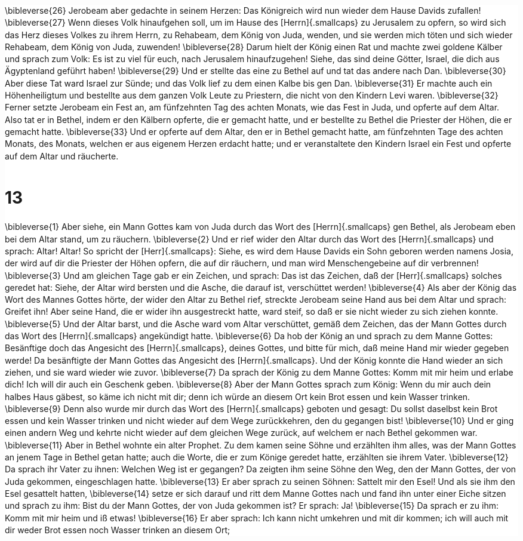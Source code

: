 \bibleverse{26} Jerobeam aber gedachte in seinem Herzen: Das Königreich wird nun wieder dem Hause Davids zufallen! 
\bibleverse{27} Wenn dieses Volk hinaufgehen soll, um im Hause des [Herrn]{.smallcaps} zu Jerusalem zu opfern, so wird sich das Herz dieses Volkes zu ihrem Herrn, zu Rehabeam, dem König von Juda, wenden, und sie werden mich töten und sich wieder Rehabeam, dem König von Juda, zuwenden! 
\bibleverse{28} Darum hielt der König einen Rat und machte zwei goldene Kälber und sprach zum Volk: Es ist zu viel für euch, nach Jerusalem hinaufzugehen! Siehe, das sind deine Götter, Israel, die dich aus Ägyptenland geführt haben! 
\bibleverse{29} Und er stellte das eine zu Bethel auf und tat das andere nach Dan. 
\bibleverse{30} Aber diese Tat ward Israel zur Sünde; und das Volk lief zu dem einen Kalbe bis gen Dan. 
\bibleverse{31} Er machte auch ein Höhenheiligtum und bestellte aus dem ganzen Volk Leute zu Priestern, die nicht von den Kindern Levi waren. 
\bibleverse{32} Ferner setzte Jerobeam ein Fest an, am fünfzehnten Tag des achten Monats, wie das Fest in Juda, und opferte auf dem Altar. Also tat er in Bethel, indem er den Kälbern opferte, die er gemacht hatte, und er bestellte zu Bethel die Priester der Höhen, die er gemacht hatte. 
\bibleverse{33} Und er opferte auf dem Altar, den er in Bethel gemacht hatte, am fünfzehnten Tage des achten Monats, des Monats, welchen er aus eigenem Herzen erdacht hatte; und er veranstaltete den Kindern Israel ein Fest und opferte auf dem Altar und räucherte. 

# 13 
\bibleverse{1} Aber siehe, ein Mann Gottes kam von Juda durch das Wort des [Herrn]{.smallcaps} gen Bethel, als Jerobeam eben bei dem Altar stand, um zu räuchern. 
\bibleverse{2} Und er rief wider den Altar durch das Wort des [Herrn]{.smallcaps} und sprach: Altar! Altar! So spricht der [Herr]{.smallcaps}: Siehe, es wird dem Hause Davids ein Sohn geboren werden namens Josia, der wird auf dir die Priester der Höhen opfern, die auf dir räuchern, und man wird Menschengebeine auf dir verbrennen! 
\bibleverse{3} Und am gleichen Tage gab er ein Zeichen, und sprach: Das ist das Zeichen, daß der [Herr]{.smallcaps} solches geredet hat: Siehe, der Altar wird bersten und die Asche, die darauf ist, verschüttet werden! 
\bibleverse{4} Als aber der König das Wort des Mannes Gottes hörte, der wider den Altar zu Bethel rief, streckte Jerobeam seine Hand aus bei dem Altar und sprach: Greifet ihn! Aber seine Hand, die er wider ihn ausgestreckt hatte, ward steif, so daß er sie nicht wieder zu sich ziehen konnte. 
\bibleverse{5} Und der Altar barst, und die Asche ward vom Altar verschüttet, gemäß dem Zeichen, das der Mann Gottes durch das Wort des [Herrn]{.smallcaps} angekündigt hatte. 
\bibleverse{6} Da hob der König an und sprach zu dem Manne Gottes: Besänftige doch das Angesicht des [Herrn]{.smallcaps}, deines Gottes, und bitte für mich, daß meine Hand mir wieder gegeben werde! Da besänftigte der Mann Gottes das Angesicht des [Herrn]{.smallcaps}. Und der König konnte die Hand wieder an sich ziehen, und sie ward wieder wie zuvor. 
\bibleverse{7} Da sprach der König zu dem Manne Gottes: Komm mit mir heim und erlabe dich! Ich will dir auch ein Geschenk geben. 
\bibleverse{8} Aber der Mann Gottes sprach zum König: Wenn du mir auch dein halbes Haus gäbest, so käme ich nicht mit dir; denn ich würde an diesem Ort kein Brot essen und kein Wasser trinken. 
\bibleverse{9} Denn also wurde mir durch das Wort des [Herrn]{.smallcaps} geboten und gesagt: Du sollst daselbst kein Brot essen und kein Wasser trinken und nicht wieder auf dem Wege zurückkehren, den du gegangen bist! 
\bibleverse{10} Und er ging einen andern Weg und kehrte nicht wieder auf dem gleichen Wege zurück, auf welchem er nach Bethel gekommen war. 
\bibleverse{11} Aber in Bethel wohnte ein alter Prophet. Zu dem kamen seine Söhne und erzählten ihm alles, was der Mann Gottes an jenem Tage in Bethel getan hatte; auch die Worte, die er zum Könige geredet hatte, erzählten sie ihrem Vater. 
\bibleverse{12} Da sprach ihr Vater zu ihnen: Welchen Weg ist er gegangen? Da zeigten ihm seine Söhne den Weg, den der Mann Gottes, der von Juda gekommen, eingeschlagen hatte. 
\bibleverse{13} Er aber sprach zu seinen Söhnen: Sattelt mir den Esel! Und als sie ihm den Esel gesattelt hatten, 
\bibleverse{14} setze er sich darauf und ritt dem Manne Gottes nach und fand ihn unter einer Eiche sitzen und sprach zu ihm: Bist du der Mann Gottes, der von Juda gekommen ist? Er sprach: Ja! 
\bibleverse{15} Da sprach er zu ihm: Komm mit mir heim und iß etwas! 
\bibleverse{16} Er aber sprach: Ich kann nicht umkehren und mit dir kommen; ich will auch mit dir weder Brot essen noch Wasser trinken an diesem Ort; 